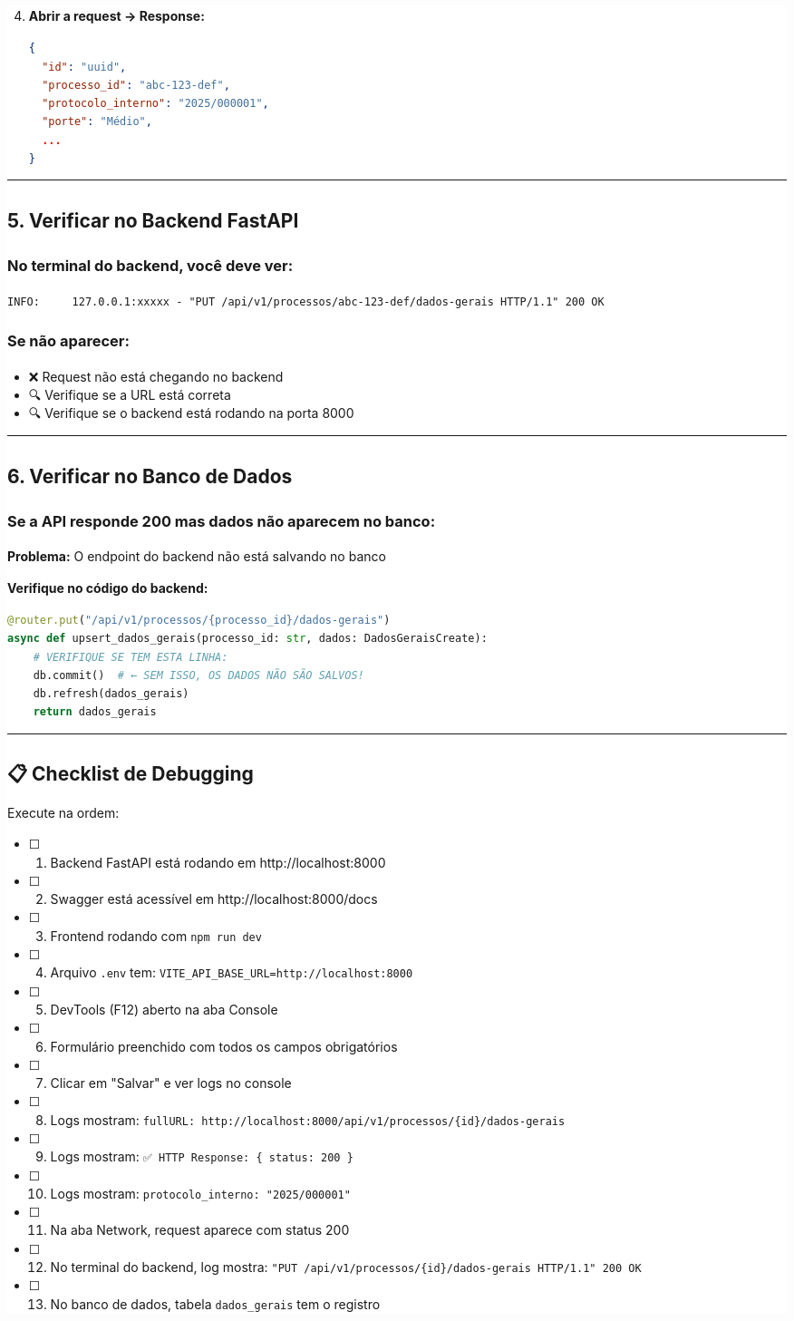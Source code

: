 4. **Abrir a request → Response:**
   ```json
   {
     "id": "uuid",
     "processo_id": "abc-123-def",
     "protocolo_interno": "2025/000001",
     "porte": "Médio",
     ...
   }
   ```

---

## 5. Verificar no Backend FastAPI

### No terminal do backend, você deve ver:

```
INFO:     127.0.0.1:xxxxx - "PUT /api/v1/processos/abc-123-def/dados-gerais HTTP/1.1" 200 OK
```

### Se não aparecer:
- ❌ Request não está chegando no backend
- 🔍 Verifique se a URL está correta
- 🔍 Verifique se o backend está rodando na porta 8000

---

## 6. Verificar no Banco de Dados

### Se a API responde 200 mas dados não aparecem no banco:

**Problema:** O endpoint do backend não está salvando no banco

**Verifique no código do backend:**

```python
@router.put("/api/v1/processos/{processo_id}/dados-gerais")
async def upsert_dados_gerais(processo_id: str, dados: DadosGeraisCreate):
    # VERIFIQUE SE TEM ESTA LINHA:
    db.commit()  # ← SEM ISSO, OS DADOS NÃO SÃO SALVOS!
    db.refresh(dados_gerais)
    return dados_gerais
```

---

## 📋 Checklist de Debugging

Execute na ordem:

- [ ] 1. Backend FastAPI está rodando em http://localhost:8000
- [ ] 2. Swagger está acessível em http://localhost:8000/docs
- [ ] 3. Frontend rodando com `npm run dev`
- [ ] 4. Arquivo `.env` tem: `VITE_API_BASE_URL=http://localhost:8000`
- [ ] 5. DevTools (F12) aberto na aba Console
- [ ] 6. Formulário preenchido com todos os campos obrigatórios
- [ ] 7. Clicar em "Salvar" e ver logs no console
- [ ] 8. Logs mostram: `fullURL: http://localhost:8000/api/v1/processos/{id}/dados-gerais`
- [ ] 9. Logs mostram: `✅ HTTP Response: { status: 200 }`
- [ ] 10. Logs mostram: `protocolo_interno: "2025/000001"`
- [ ] 11. Na aba Network, request aparece com status 200
- [ ] 12. No terminal do backend, log mostra: `"PUT /api/v1/processos/{id}/dados-gerais HTTP/1.1" 200 OK`
- [ ] 13. No banco de dados, tabela `dados_gerais` tem o registro
